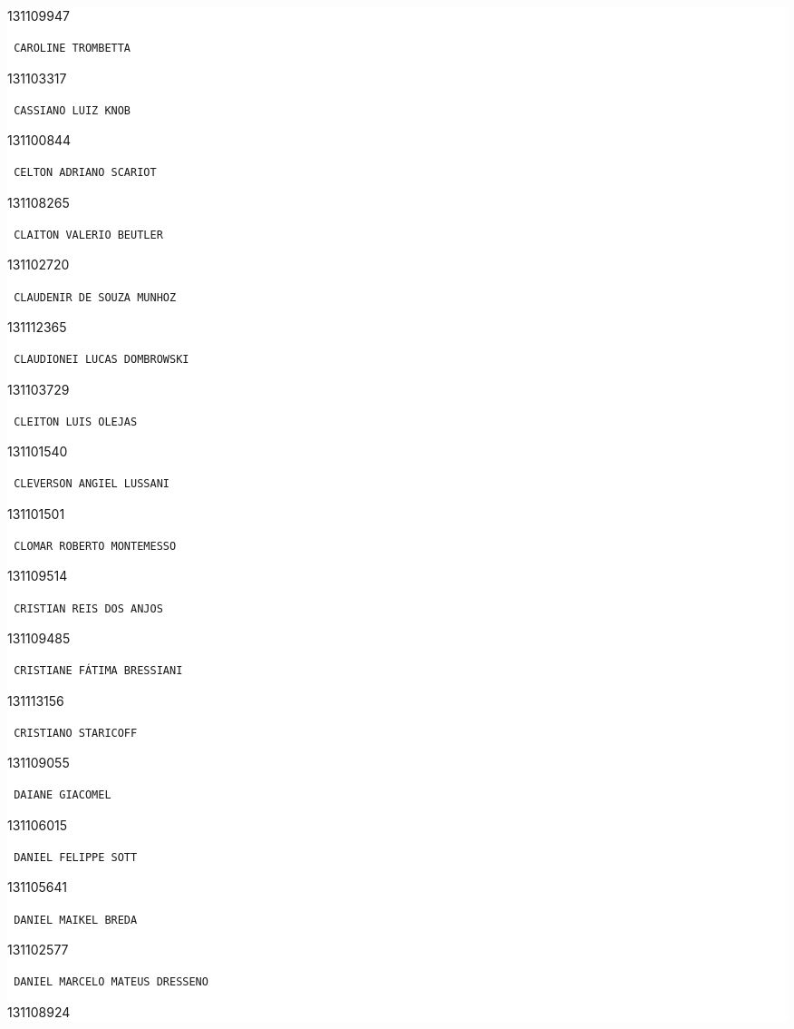    131109947

     CAROLINE TROMBETTA

   131103317

     CASSIANO LUIZ KNOB

   131100844

     CELTON ADRIANO SCARIOT

   131108265

     CLAITON VALERIO BEUTLER

   131102720

     CLAUDENIR DE SOUZA MUNHOZ

   131112365

     CLAUDIONEI LUCAS DOMBROWSKI

   131103729

     CLEITON LUIS OLEJAS

   131101540

     CLEVERSON ANGIEL LUSSANI

   131101501

     CLOMAR ROBERTO MONTEMESSO

   131109514

     CRISTIAN REIS DOS ANJOS

   131109485

     CRISTIANE FÁTIMA BRESSIANI

   131113156

     CRISTIANO STARICOFF

   131109055

     DAIANE GIACOMEL

   131106015

     DANIEL FELIPPE SOTT

   131105641

     DANIEL MAIKEL BREDA

   131102577

     DANIEL MARCELO MATEUS DRESSENO

   131108924
